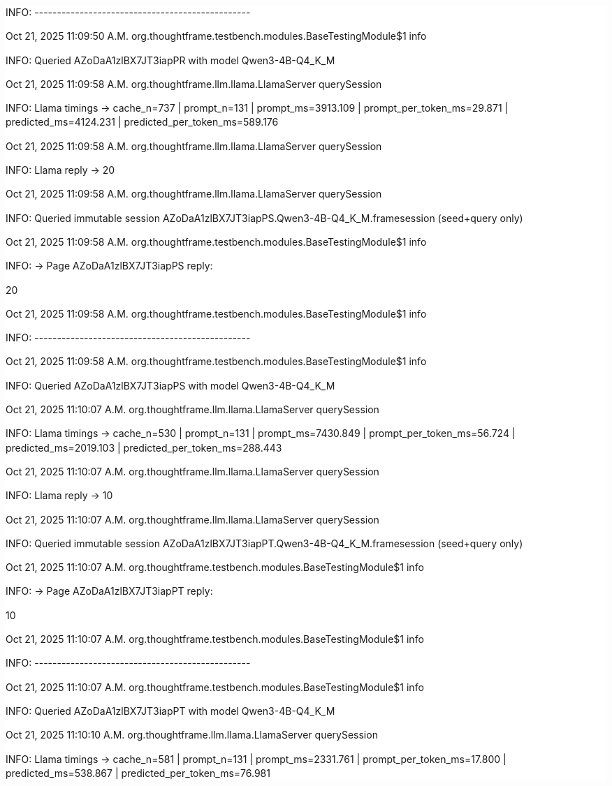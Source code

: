INFO: ------------------------------------------------

Oct 21, 2025 11:09:50 A.M. org.thoughtframe.testbench.modules.BaseTestingModule$1 info

INFO: Queried AZoDaA1zlBX7JT3iapPR with model Qwen3-4B-Q4_K_M

Oct 21, 2025 11:09:58 A.M. org.thoughtframe.llm.llama.LlamaServer querySession

INFO: Llama timings → cache_n=737 | prompt_n=131 | prompt_ms=3913.109 | prompt_per_token_ms=29.871 | predicted_ms=4124.231 | predicted_per_token_ms=589.176

Oct 21, 2025 11:09:58 A.M. org.thoughtframe.llm.llama.LlamaServer querySession

INFO: Llama reply → 20

Oct 21, 2025 11:09:58 A.M. org.thoughtframe.llm.llama.LlamaServer querySession

INFO: Queried immutable session AZoDaA1zlBX7JT3iapPS.Qwen3-4B-Q4_K_M.framesession (seed+query only)

Oct 21, 2025 11:09:58 A.M. org.thoughtframe.testbench.modules.BaseTestingModule$1 info

INFO:   → Page AZoDaA1zlBX7JT3iapPS reply:

20

Oct 21, 2025 11:09:58 A.M. org.thoughtframe.testbench.modules.BaseTestingModule$1 info

INFO: ------------------------------------------------

Oct 21, 2025 11:09:58 A.M. org.thoughtframe.testbench.modules.BaseTestingModule$1 info

INFO: Queried AZoDaA1zlBX7JT3iapPS with model Qwen3-4B-Q4_K_M

Oct 21, 2025 11:10:07 A.M. org.thoughtframe.llm.llama.LlamaServer querySession

INFO: Llama timings → cache_n=530 | prompt_n=131 | prompt_ms=7430.849 | prompt_per_token_ms=56.724 | predicted_ms=2019.103 | predicted_per_token_ms=288.443

Oct 21, 2025 11:10:07 A.M. org.thoughtframe.llm.llama.LlamaServer querySession

INFO: Llama reply → 10

Oct 21, 2025 11:10:07 A.M. org.thoughtframe.llm.llama.LlamaServer querySession

INFO: Queried immutable session AZoDaA1zlBX7JT3iapPT.Qwen3-4B-Q4_K_M.framesession (seed+query only)

Oct 21, 2025 11:10:07 A.M. org.thoughtframe.testbench.modules.BaseTestingModule$1 info

INFO:   → Page AZoDaA1zlBX7JT3iapPT reply:

10

Oct 21, 2025 11:10:07 A.M. org.thoughtframe.testbench.modules.BaseTestingModule$1 info

INFO: ------------------------------------------------

Oct 21, 2025 11:10:07 A.M. org.thoughtframe.testbench.modules.BaseTestingModule$1 info

INFO: Queried AZoDaA1zlBX7JT3iapPT with model Qwen3-4B-Q4_K_M

Oct 21, 2025 11:10:10 A.M. org.thoughtframe.llm.llama.LlamaServer querySession

INFO: Llama timings → cache_n=581 | prompt_n=131 | prompt_ms=2331.761 | prompt_per_token_ms=17.800 | predicted_ms=538.867 | predicted_per_token_ms=76.981
